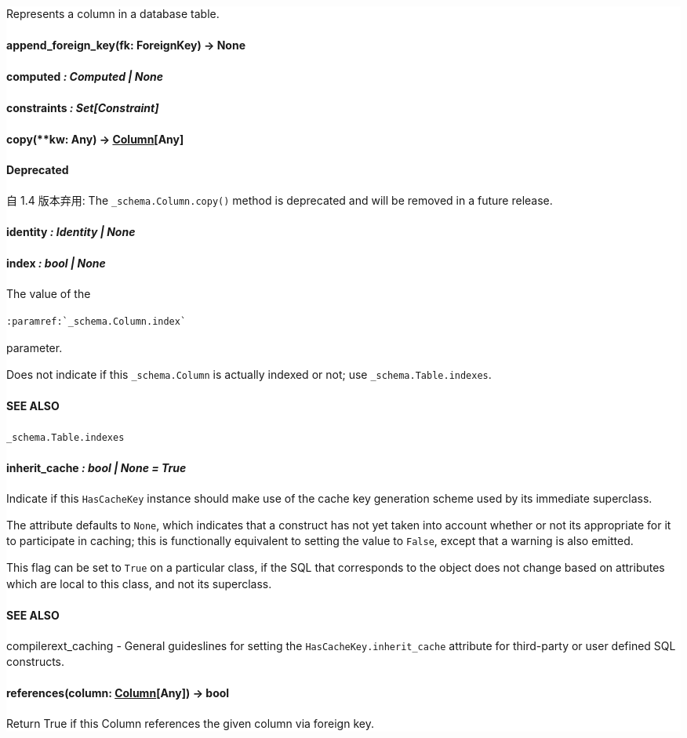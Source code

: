 Represents a column in a database table.

#### append_foreign_key(fk: ForeignKey) → None

#### computed *: Computed | None*

#### constraints *: Set[Constraint]*

#### copy(\*\*kw: Any) → [Column](#appbuilder.core.session_message.SessionMessage.Column)[Any]

#### Deprecated
自 1.4 版本弃用: The `_schema.Column.copy()` method is deprecated and will be removed in a future release.

#### identity *: Identity | None*

#### index *: bool | None*

The value of the 

```
:paramref:`_schema.Column.index`
```

 parameter.

Does not indicate if this `_schema.Column` is actually indexed
or not; use `_schema.Table.indexes`.

#### SEE ALSO
`_schema.Table.indexes`

#### inherit_cache *: bool | None* *= True*

Indicate if this `HasCacheKey` instance should make use of the
cache key generation scheme used by its immediate superclass.

The attribute defaults to `None`, which indicates that a construct has
not yet taken into account whether or not its appropriate for it to
participate in caching; this is functionally equivalent to setting the
value to `False`, except that a warning is also emitted.

This flag can be set to `True` on a particular class, if the SQL that
corresponds to the object does not change based on attributes which
are local to this class, and not its superclass.

#### SEE ALSO
compilerext_caching - General guideslines for setting the
`HasCacheKey.inherit_cache` attribute for third-party or user
defined SQL constructs.

#### references(column: [Column](#appbuilder.core.session_message.SessionMessage.Column)[Any]) → bool

Return True if this Column references the given column via foreign
key.
